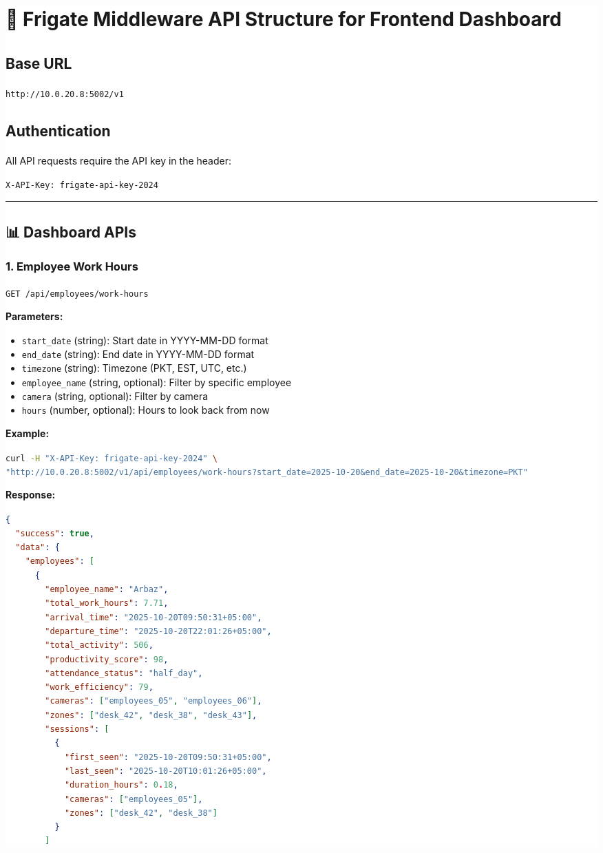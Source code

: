 # 🚀 Frigate Middleware API Structure for Frontend Dashboard

## **Base URL**
```
http://10.0.20.8:5002/v1
```

## **Authentication**
All API requests require the API key in the header:
```http
X-API-Key: frigate-api-key-2024
```

---

## **📊 Dashboard APIs**

### **1. Employee Work Hours**
```http
GET /api/employees/work-hours
```

**Parameters:**
- `start_date` (string): Start date in YYYY-MM-DD format
- `end_date` (string): End date in YYYY-MM-DD format  
- `timezone` (string): Timezone (PKT, EST, UTC, etc.)
- `employee_name` (string, optional): Filter by specific employee
- `camera` (string, optional): Filter by camera
- `hours` (number, optional): Hours to look back from now

**Example:**
```bash
curl -H "X-API-Key: frigate-api-key-2024" \
"http://10.0.20.8:5002/v1/api/employees/work-hours?start_date=2025-10-20&end_date=2025-10-20&timezone=PKT"
```

**Response:**
```json
{
  "success": true,
  "data": {
    "employees": [
      {
        "employee_name": "Arbaz",
        "total_work_hours": 7.71,
        "arrival_time": "2025-10-20T09:50:31+05:00",
        "departure_time": "2025-10-20T22:01:26+05:00",
        "total_activity": 506,
        "productivity_score": 98,
        "attendance_status": "half_day",
        "work_efficiency": 79,
        "cameras": ["employees_05", "employees_06"],
        "zones": ["desk_42", "desk_38", "desk_43"],
        "sessions": [
          {
            "first_seen": "2025-10-20T09:50:31+05:00",
            "last_seen": "2025-10-20T10:01:26+05:00",
            "duration_hours": 0.18,
            "cameras": ["employees_05"],
            "zones": ["desk_42", "desk_38"]
          }
        ]
```